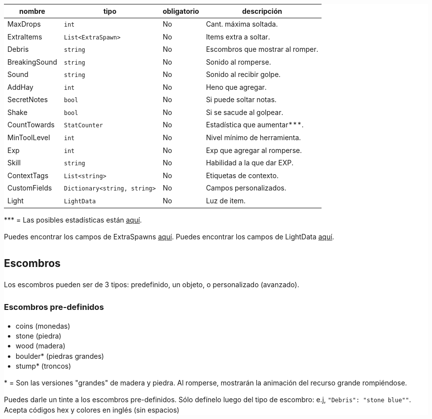 
| nombre        | tipo                         | obligatorio | descripción                      |
|---------------|------------------------------|-------------|----------------------------------|
| MaxDrops      | `int`                        | No          | Cant. máxima soltada.            |
| ExtraItems    | `List<ExtraSpawn>`           | No          | Items extra a soltar.            |
| Debris        | `string`                     | No          | Escombros que mostrar al romper. |
| BreakingSound | `string`                     | No          | Sonido al romperse.              |
| Sound         | `string`                     | No          | Sonido al recibir golpe.         |
| AddHay        | `int`                        | No          | Heno que agregar.                |
| SecretNotes   | `bool`                       | No          | Si puede soltar notas.           |
| Shake         | `bool`                       | No          | Si se sacude al golpear.         |
| CountTowards  | `StatCounter`                | No          | Estadística que aumentar\*\*\*.  |
| MinToolLevel  | `int`                        | No          | Nivel mínimo de herramienta.     |
| Exp           | `int`                        | No          | Exp que agregar al romperse.     |
| Skill         | `string`                     | No          | Habilidad a la que dar EXP.      |
| ContextTags   | `List<string>`               | No          | Etiquetas de contexto.           |
| CustomFields  | `Dictionary<string, string>` | No          | Campos personalizados.           |
| Light         | `LightData`                  | No          | Luz de item.                     |

\*\** = Las posibles estadísticas están [aquí](#adding-to-stats).

Puedes encontrar los campos de ExtraSpawns [aquí](https://github.com/misty-spring/StardewMods/tree/main/ItemExtensions/docs/es/ExtraSpawns.md).
Puedes encontrar los campos de LightData [aquí](https://github.com/misty-spring/StardewMods/tree/main/ItemExtensions/docs/es/LightData.md).

## Escombros

Los escombros pueden ser de 3 tipos: predefinido, un objeto, o personalizado (avanzado).

### Escombros pre-definidos
- coins (monedas)
- stone (piedra)
- wood  (madera)
- boulder\*  (piedras grandes)
- stump\*  (troncos)

\* = Son las versiones "grandes" de madera y piedra. Al romperse, mostrarán la animación del recurso grande rompiéndose.

Puedes darle un tinte a los escombros pre-definidos. Sólo defínelo luego del tipo de escombro: e.j, `"Debris": "stone blue""`. Acepta códigos hex y colores en inglés (sin espacios)
